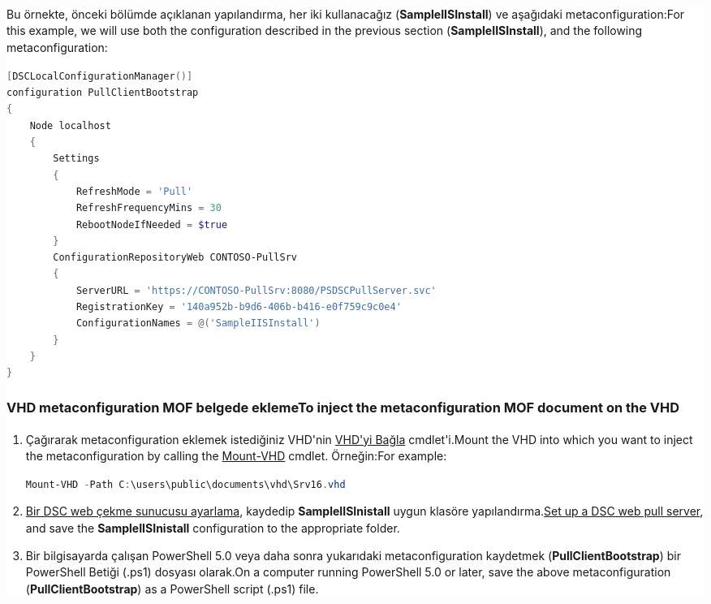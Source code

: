 <span data-ttu-id="92f0e-147">Bu örnekte, önceki bölümde açıklanan yapılandırma, her iki kullanacağız (**SampleIISInstall**) ve aşağıdaki metaconfiguration:</span><span class="sxs-lookup"><span data-stu-id="92f0e-147">For this example, we will use both the configuration described in the previous section (**SampleIISInstall**), and the following metaconfiguration:</span></span>

```powershell
[DSCLocalConfigurationManager()]
configuration PullClientBootstrap
{
    Node localhost
    {
        Settings
        {
            RefreshMode = 'Pull'
            RefreshFrequencyMins = 30
            RebootNodeIfNeeded = $true
        }
        ConfigurationRepositoryWeb CONTOSO-PullSrv
        {
            ServerURL = 'https://CONTOSO-PullSrv:8080/PSDSCPullServer.svc'
            RegistrationKey = '140a952b-b9d6-406b-b416-e0f759c9c0e4'
            ConfigurationNames = @('SampleIISInstall')
        }
    }
}
```

### <a name="to-inject-the-metaconfiguration-mof-document-on-the-vhd"></a><span data-ttu-id="92f0e-148">VHD metaconfiguration MOF belgede ekleme</span><span class="sxs-lookup"><span data-stu-id="92f0e-148">To inject the metaconfiguration MOF document on the VHD</span></span>

1. <span data-ttu-id="92f0e-149">Çağırarak metaconfiguration eklemek istediğiniz VHD'nin [VHD'yi Bağla](/powershell/module/hyper-v/mount-vhd) cmdlet'i.</span><span class="sxs-lookup"><span data-stu-id="92f0e-149">Mount the VHD into which you want to inject the metaconfiguration by calling the [Mount-VHD](/powershell/module/hyper-v/mount-vhd) cmdlet.</span></span> <span data-ttu-id="92f0e-150">Örneğin:</span><span class="sxs-lookup"><span data-stu-id="92f0e-150">For example:</span></span>

   ```powershell
   Mount-VHD -Path C:\users\public\documents\vhd\Srv16.vhd
   ```

2. <span data-ttu-id="92f0e-151">[Bir DSC web çekme sunucusu ayarlama](../pull-server/pullServer.md), kaydedip **SampleIISInistall** uygun klasöre yapılandırma.</span><span class="sxs-lookup"><span data-stu-id="92f0e-151">[Set up a DSC web pull server](../pull-server/pullServer.md), and save the **SampleIISInistall** configuration to the appropriate folder.</span></span>

3. <span data-ttu-id="92f0e-152">Bir bilgisayarda çalışan PowerShell 5.0 veya daha sonra yukarıdaki metaconfiguration kaydetmek (**PullClientBootstrap**) bir PowerShell Betiği (.ps1) dosyası olarak.</span><span class="sxs-lookup"><span data-stu-id="92f0e-152">On a computer running PowerShell 5.0 or later, save the above metaconfiguration (**PullClientBootstrap**) as a PowerShell script (.ps1) file.</span></span>
